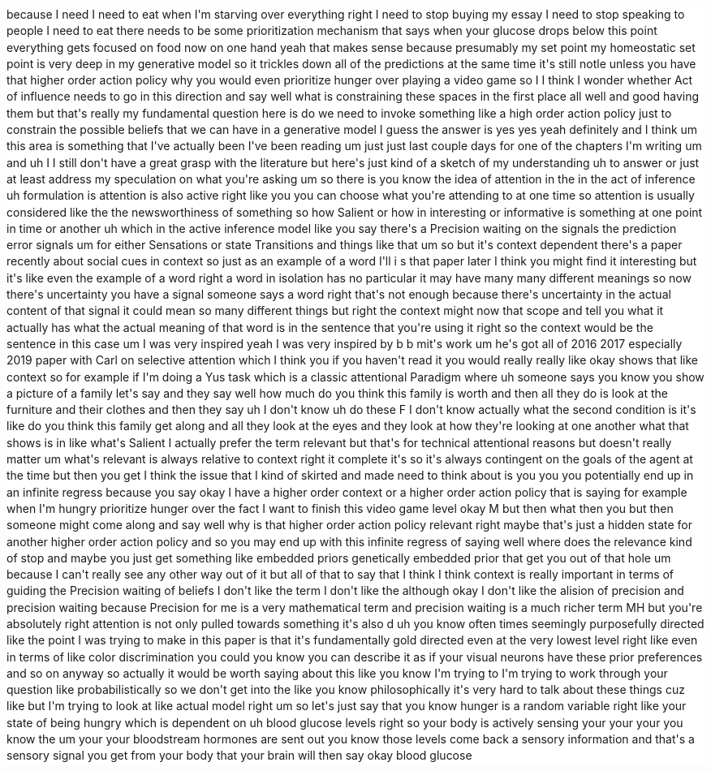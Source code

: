 because I need I need to eat when I'm starving over everything right I need to stop buying my essay I need to stop speaking to people I need to eat there needs to be some prioritization mechanism that says when your glucose drops below this point everything gets focused on food now on one hand yeah that makes sense because presumably my set point my homeostatic set point is very deep in my generative model so it trickles down all of the predictions at the same time it's still notle unless you have that higher order action policy why you would even prioritize hunger over playing a video game so I I think I wonder whether Act of influence needs to go in this direction and say well what is constraining these spaces in the first place all well and good having them but that's really my fundamental question here is do we need to invoke something like a high order action policy just to constrain the possible beliefs that we can have in a generative model I guess the answer is yes yes yeah definitely and I think um this area is something that I've actually been I've been reading um just just last couple days for one of the chapters I'm writing um and uh I I still don't have a great grasp with the literature but here's just kind of a sketch of my understanding uh to answer or just at least address my speculation on what you're asking um so there is you know the idea of attention in the in the act of inference uh formulation is attention is also active right like you you can choose what you're attending to at one time so attention is usually considered like the the newsworthiness of something so how Salient or how in interesting or informative is something at one point in time or another uh which in the active inference model like you say there's a Precision waiting on the signals the prediction error signals um for either Sensations or state Transitions and things like that um so but it's context dependent there's a paper recently about social cues in context so just as an example of a word I'll i s that paper later I think you might find it interesting but it's like even the example of a word right a word in isolation has no particular it may have many many different meanings so now there's uncertainty you have a signal someone says a word right that's not enough because there's uncertainty in the actual content of that signal it could mean so many different things but right the context might now that scope and tell you what it actually has what the actual meaning of that word is in the sentence that you're using it right so the context would be the sentence in this case um I was very inspired yeah I was very inspired by b b mit's work um he's got all of 2016 2017 especially 2019 paper with Carl on selective attention which I think you if you haven't read it you would really really like okay shows that like context so for example if I'm doing a Yus task which is a classic attentional Paradigm where uh someone says you know you show a picture of a family let's say and they say well how much do you think this family is worth and then all they do is look at the furniture and their clothes and then they say uh I don't know uh do these F I don't know actually what the second condition is it's like do you think this family get along and all they look at the eyes and they look at how they're looking at one another what that shows is in like what's Salient I actually prefer the term relevant but that's for technical attentional reasons but doesn't really matter um what's relevant is always relative to context right it complete it's so it's always contingent on the goals of the agent at the time but then you get I think the issue that I kind of skirted and made need to think about is you you you potentially end up in an infinite regress because you say okay I have a higher order context or a higher order action policy that is saying for example when I'm hungry prioritize hunger over the fact I want to finish this video game level okay M but then what then you but then someone might come along and say well why is that higher order action policy relevant right maybe that's just a hidden state for another higher order action policy and so you may end up with this infinite regress of saying well where does the relevance kind of stop and maybe you just get something like embedded priors genetically embedded prior that get you out of that hole um because I can't really see any other way out of it but all of that to say that I think I think context is really important in terms of guiding the Precision waiting of beliefs I don't like the term I don't like the although okay I don't like the alision of precision and precision waiting because Precision for me is a very mathematical term and precision waiting is a much richer term MH but you're absolutely right attention is not only pulled towards something it's also d uh you know often times seemingly purposefully directed like the point I was trying to make in this paper is that it's fundamentally gold directed even at the very lowest level right like even in terms of like color discrimination you could you know you can describe it as if your visual neurons have these prior preferences and so on anyway so actually it would be worth saying about this like you know I'm trying to I'm trying to work through your question like probabilistically so we don't get into the like you know philosophically it's very hard to talk about these things cuz like but I'm trying to look at like actual model right um so let's just say that you know hunger is a random variable right like your state of being hungry which is dependent on uh blood glucose levels right so your body is actively sensing your your your you know the um your your bloodstream hormones are sent out you know those levels come back a sensory information and that's a sensory signal you get from your body that your brain will then say okay blood glucose